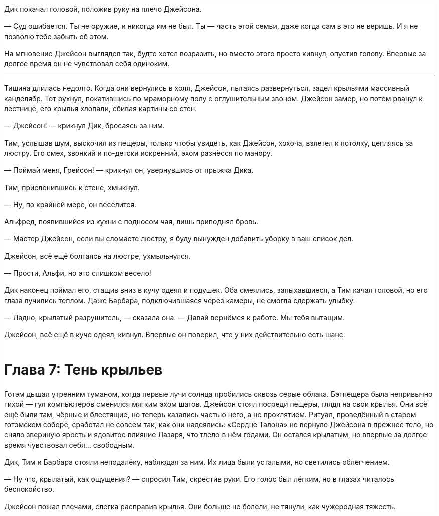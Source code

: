 Дик покачал головой, положив руку на плечо Джейсона.

— Суд ошибается. Ты не оружие, и никогда им не был. Ты — часть этой семьи, даже когда сам в это не веришь. И я не позволю тебе забыть об этом.

На мгновение Джейсон выглядел так, будто хотел возразить, но вместо этого просто кивнул, опустив голову. Впервые за долгое время он не чувствовал себя одиноким.

---

Тишина длилась недолго. Когда они вернулись в холл, Джейсон, пытаясь развернуться, задел крыльями массивный канделябр. Тот рухнул, покатившись по мраморному полу с оглушительным звоном. Джейсон замер, но потом рванул к лестнице, его крылья хлопали, сбивая картины со стен.

— Джейсон! — крикнул Дик, бросаясь за ним.

Тим, услышав шум, выскочил из пещеры, только чтобы увидеть, как Джейсон, хохоча, взлетел к потолку, цепляясь за люстру. Его смех, звонкий и по-детски искренний, эхом разнёсся по манору.

— Поймай меня, Грейсон! — крикнул он, увернувшись от прыжка Дика.

Тим, прислонившись к стене, хмыкнул.

— Ну, по крайней мере, он веселится.

Альфред, появившийся из кухни с подносом чая, лишь приподнял бровь.

— Мастер Джейсон, если вы сломаете люстру, я буду вынужден добавить уборку в ваш список дел.

Джейсон, всё ещё болтаясь на люстре, ухмыльнулся.

— Прости, Альфи, но это слишком весело!

Дик наконец поймал его, стащив вниз в кучу одеял и подушек. Оба смеялись, запыхавшиеся, а Тим качал головой, но его глаза лучились теплом. Даже Барбара, подключившаяся через камеры, не смогла сдержать улыбку.

— Ладно, крылатый разрушитель, — сказала она. — Давай вернёмся к работе. Мы тебя вытащим.

Джейсон, всё ещё в куче одеял, кивнул. Впервые он поверил, что у них действительно есть шанс.



# Глава 7: Тень крыльев

Готэм дышал утренним туманом, когда первые лучи солнца пробились сквозь серые облака. Бэтпещера была непривычно тихой — гул компьютеров сменился мягким эхом шагов. Джейсон стоял посреди пещеры, глядя на свои крылья. Они всё ещё были там, чёрные и блестящие, но теперь казались частью него, а не проклятием. Ритуал, проведённый в старом готэмском соборе, сработал не совсем так, как они надеялись: «Сердце Талона» не вернуло Джейсона в прежнее тело, но сняло звериную ярость и ядовитое влияние Лазаря, что тлело в нём годами. Он остался крылатым, но впервые за долгое время чувствовал себя… свободным.

Дик, Тим и Барбара стояли неподалёку, наблюдая за ним. Их лица были усталыми, но светились облегчением.

— Ну что, крылатый, как ощущения? — спросил Тим, скрестив руки. Его голос был лёгким, но в глазах читалось беспокойство.

Джейсон пожал плечами, слегка расправив крылья. Они больше не болели, не тянули, как чужеродная тяжесть.
